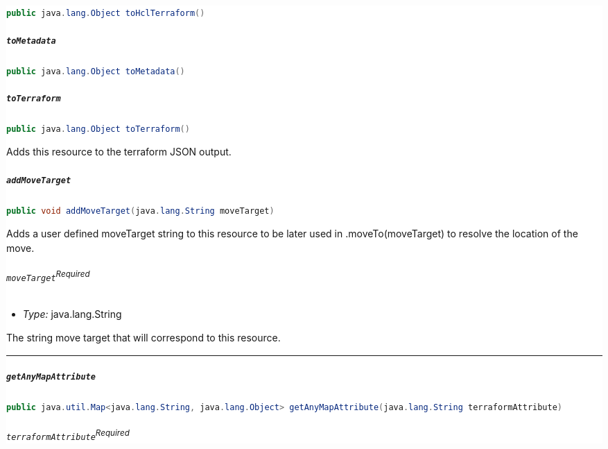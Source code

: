 ```java
public java.lang.Object toHclTerraform()
```

##### `toMetadata` <a name="toMetadata" id="@cdktf/provider-azurerm.springCloudContainerDeployment.SpringCloudContainerDeployment.toMetadata"></a>

```java
public java.lang.Object toMetadata()
```

##### `toTerraform` <a name="toTerraform" id="@cdktf/provider-azurerm.springCloudContainerDeployment.SpringCloudContainerDeployment.toTerraform"></a>

```java
public java.lang.Object toTerraform()
```

Adds this resource to the terraform JSON output.

##### `addMoveTarget` <a name="addMoveTarget" id="@cdktf/provider-azurerm.springCloudContainerDeployment.SpringCloudContainerDeployment.addMoveTarget"></a>

```java
public void addMoveTarget(java.lang.String moveTarget)
```

Adds a user defined moveTarget string to this resource to be later used in .moveTo(moveTarget) to resolve the location of the move.

###### `moveTarget`<sup>Required</sup> <a name="moveTarget" id="@cdktf/provider-azurerm.springCloudContainerDeployment.SpringCloudContainerDeployment.addMoveTarget.parameter.moveTarget"></a>

- *Type:* java.lang.String

The string move target that will correspond to this resource.

---

##### `getAnyMapAttribute` <a name="getAnyMapAttribute" id="@cdktf/provider-azurerm.springCloudContainerDeployment.SpringCloudContainerDeployment.getAnyMapAttribute"></a>

```java
public java.util.Map<java.lang.String, java.lang.Object> getAnyMapAttribute(java.lang.String terraformAttribute)
```

###### `terraformAttribute`<sup>Required</sup> <a name="terraformAttribute" id="@cdktf/provider-azurerm.springCloudContainerDeployment.SpringCloudContainerDeployment.getAnyMapAttribute.parameter.terraformAttribute"></a>
